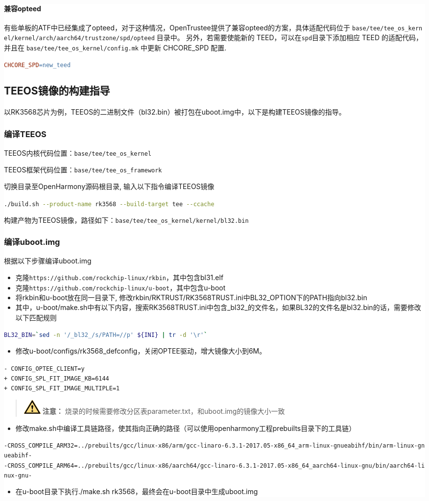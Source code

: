 #### 兼容opteed
有些单板的ATF中已经集成了opteed，对于这种情况，OpenTrustee提供了兼容opteed的方案，具体适配代码位于 `base/tee/tee_os_kernel/kernel/arch/aarch64/trustzone/spd/opteed` 目录中。
另外，若需要使能新的 TEED，可以在`spd`目录下添加相应 TEED 的适配代码，并且在 `base/tee/tee_os_kernel/config.mk` 中更新 CHCORE_SPD 配置.

  ```makefile
  CHCORE_SPD=new_teed
  ```

## TEEOS镜像的构建指导

以RK3568芯片为例，TEEOS的二进制文件（bl32.bin）被打包在uboot.img中，以下是构建TEEOS镜像的指导。

### 编译TEEOS

TEEOS内核代码位置：`base/tee/tee_os_kernel`

TEEOS框架代码位置：`base/tee/tee_os_framework`

切换目录至OpenHarmony源码根目录, 输入以下指令编译TEEOS镜像

```Bash
./build.sh --product-name rk3568 --build-target tee --ccache
```
构建产物为TEEOS镜像，路径如下：`base/tee/tee_os_kernel/kernel/bl32.bin`

### 编译uboot.img
根据以下步骤编译uboot.img
-  克隆`https://github.com/rockchip-linux/rkbin`，其中包含bl31.elf
-  克隆`https://github.com/rockchip-linux/u-boot`，其中包含u-boot
-  将rkbin和u-boot放在同一目录下, 修改rkbin/RKTRUST/RK3568TRUST.ini中BL32_OPTION下的PATH指向bl32.bin
-    其中，u-boot/make.sh中有以下内容，搜索RK3568TRUST.ini中包含_bl32_的文件名，如果BL32的文件名是bl32.bin的话，需要修改以下匹配规则
```Bash
BL32_BIN=`sed -n '/_bl32_/s/PATH=//p' ${INI} | tr -d '\r'`
```
-  修改u-boot/configs/rk3568_defconfig，关闭OPTEE驱动，增大镜像大小到6M。
```Bash
- CONFIG_OPTEE_CLIENT=y
+ CONFIG_SPL_FIT_IMAGE_KB=6144
+ CONFIG_SPL_FIT_IMAGE_MULTIPLE=1
```
>![](public_sys-resources/icon-caution.gif) **注意：** 
>烧录的时候需要修改分区表parameter.txt，和uboot.img的镜像大小一致
-  修改make.sh中编译工具链路径，使其指向正确的路径（可以使用openharmony工程prebuilts目录下的工具链）
```Bash
-CROSS_COMPILE_ARM32=../prebuilts/gcc/linux-x86/arm/gcc-linaro-6.3.1-2017.05-x86_64_arm-linux-gnueabihf/bin/arm-linux-gnueabihf-
-CROSS_COMPILE_ARM64=../prebuilts/gcc/linux-x86/aarch64/gcc-linaro-6.3.1-2017.05-x86_64_aarch64-linux-gnu/bin/aarch64-linux-gnu-
```
-  在u-boot目录下执行./make.sh rk3568，最终会在u-boot目录中生成uboot.img